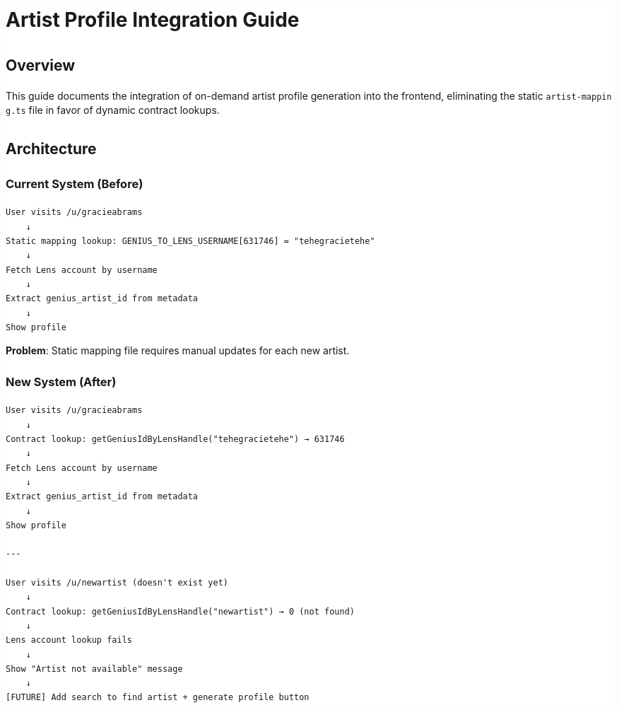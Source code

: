# Artist Profile Integration Guide

## Overview

This guide documents the integration of on-demand artist profile generation into the frontend, eliminating the static `artist-mapping.ts` file in favor of dynamic contract lookups.

## Architecture

### Current System (Before)

```
User visits /u/gracieabrams
    ↓
Static mapping lookup: GENIUS_TO_LENS_USERNAME[631746] = "tehegracietehe"
    ↓
Fetch Lens account by username
    ↓
Extract genius_artist_id from metadata
    ↓
Show profile
```

**Problem**: Static mapping file requires manual updates for each new artist.

### New System (After)

```
User visits /u/gracieabrams
    ↓
Contract lookup: getGeniusIdByLensHandle("tehegracietehe") → 631746
    ↓
Fetch Lens account by username
    ↓
Extract genius_artist_id from metadata
    ↓
Show profile

---

User visits /u/newartist (doesn't exist yet)
    ↓
Contract lookup: getGeniusIdByLensHandle("newartist") → 0 (not found)
    ↓
Lens account lookup fails
    ↓
Show "Artist not available" message
    ↓
[FUTURE] Add search to find artist + generate profile button
```

